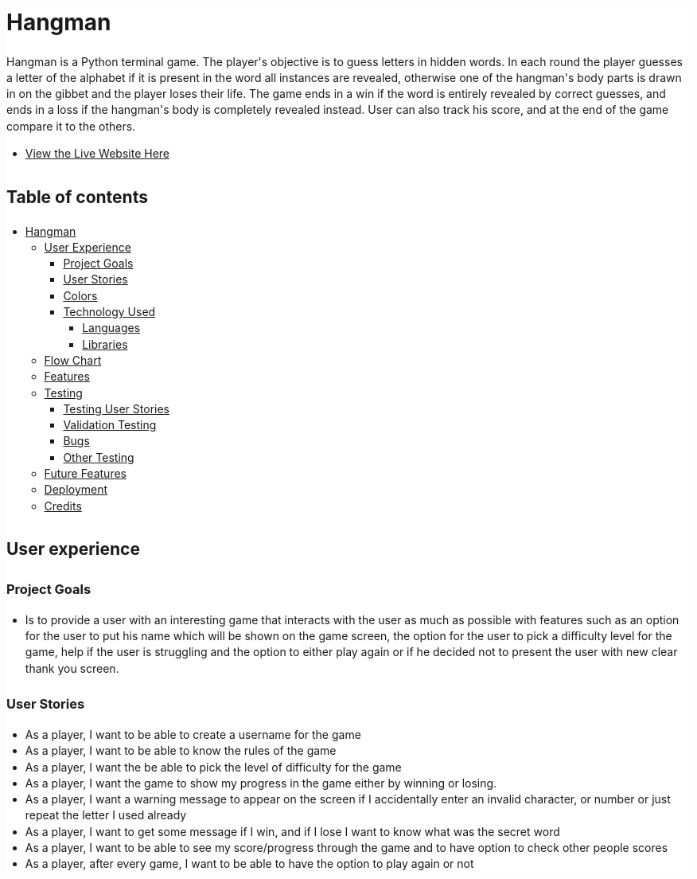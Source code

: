 # **Hangman**

Hangman is a Python terminal game. The player's objective is to guess letters in hidden words. In each round the player guesses a letter of the alphabet if it is present in the word all instances are revealed, otherwise one of the hangman's body parts is drawn in on the gibbet and the player loses their life. The game ends in a win if the word is entirely revealed by correct guesses, and ends in a loss if the hangman's body is completely revealed instead. User can also track his score, and at the end of the game compare it to the others.


  - [View the Live Website Here](https://hangers.herokuapp.com/)
## Table of contents 
* [Hangman](#hangman)
    * [User Experience](#user-experience)
        * [Project Goals](#project-goals)
        * [User Stories](#user-stories)
        * [Colors](#colors)
        * [Technology Used](#technology-used)
          * [Languages](#languages)
		  * [Libraries](#libraries)
    * [Flow Chart](#flow-chart)
    * [Features](#features)
    * [Testing](#testing)
        * [Testing User Stories](#testing-user-stories)
        * [Validation Testing](#validation-testing)
        * [Bugs](#bugs)
        * [Other Testing](#other-testing)
    * [Future Features](#future-features)
    * [Deployment](#deployment)
    * [Credits](#credits)


## User experience

### Project Goals

- Is to provide a user with an interesting game that interacts with the user as much as possible with features such as an option for the user to put his name which will be shown on the game screen, the option for the user to pick a difficulty level for the game, help if the user is struggling and the option to either play again or if he decided not to present the user with new clear thank you screen.

### User Stories

- As a player, I want to be able to create a username for the game
- As a player, I want to be able to know the rules of the game
- As a player, I want the be able to pick the level of difficulty for the game
- As a player, I want the game to show my progress in the game either by winning or losing.
- As a player, I want a warning message to appear on the screen if I accidentally enter an invalid character, or number 
  or just repeat the letter I used already
- As a player, I want to get some message if I win, and if I lose I want to know what was the secret word
- As a player, I want to be able to see my score/progress through the game and to have option to check other people scores
- As a player, after every game, I want to be able to have the option to play again or not
